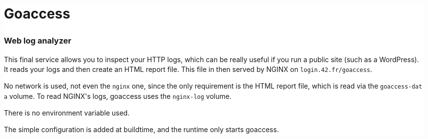 
# Goaccess

### Web log analyzer

This final service allows you to inspect your HTTP logs, which can be really useful if you run a public site (such as a WordPress).  
It reads your logs and then create an HTML report file. This file in then served by NGINX on `login.42.fr/goaccess`.

No network is used, not even the `nginx` one, since the only requirement is the HTML report file, which is read via the `goaccess-data` volume.
To read NGINX's logs, goaccess uses the `nginx-log` volume.

There is no environment variable used.

The simple configuration is added at buildtime, and the runtime only starts goaccess.

